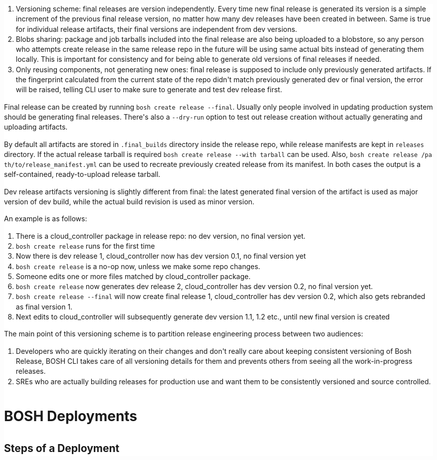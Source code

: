 1. Versioning scheme: final releases are version independently. Every time new final release is generated its version is a simple increment of the previous final release version, no matter how many dev releases have been created in between. Same is true for individual release artifacts, their final versions are independent from dev versions.
2. Blobs sharing: package and job tarballs included into the final release are also being uploaded to a blobstore, so any person who attempts create release in the same release repo in the future will be using same actual bits instead of generating them locally. This is important for consistency and for being able to generate old versions of final releases if needed. 
3. Only reusing components, not generating new ones: final release is supposed to include only previously generated artifacts. If the fingerprint calculated from the current state of the repo didn't match previously generated dev or final version, the error will be raised, telling CLI user to make sure to generate and test dev release first.
 
Final release can be created by running `bosh create release --final`. Usually only people involved in updating production system should be generating final releases. There's also a `--dry-run` option to test out release creation without actually generating and uploading artifacts.

By default all artifacts are stored in `.final_builds` directory inside the release repo, while release manifests are kept in `releases` directory. If the actual release tarball is required `bosh create release --with tarball` can be used. Also, `bosh create release /path/to/release_manifest.yml` can be used to recreate previously created release from its manifest. In both cases the output is a self-contained, ready-to-upload release tarball.

Dev release artifacts versioning is slightly different from final: the latest generated final version of the artifact is used as major version of dev build, while the actual build revision is used as minor version.

An example is as follows:

1. There is a cloud_controller package in release repo: no dev version, no final version yet.
2. `bosh create release` runs for the first time
3. Now there is dev release 1, cloud_controller now has dev version 0.1, no final version yet
4. `bosh create release` is a no-op now, unless we make some repo changes. 
5. Someone edits one or more files matched by cloud_controller package.
6. `bosh create release` now generates dev release 2, cloud_controller has dev version 0.2, no final version yet.
7. `bosh create release --final` will now create final release 1, cloud_controller has dev version 0.2, which also gets rebranded as final version 1.
8. Next edits to cloud_controller will subsequently generate dev version 1.1, 1.2 etc., until new final version is created

The main point of this versioning scheme is to partition release engineering process between two audiences: 

1. Developers who are quickly iterating on their changes and don't really care about keeping consistent versioning of Bosh Release, BOSH CLI takes care of all versioning details for them and prevents others from seeing all the work-in-progress releases.
2. SREs who are actually building releases for production use and want them to be consistently versioned and source controlled.

# BOSH Deployments #

## Steps of a Deployment ##

